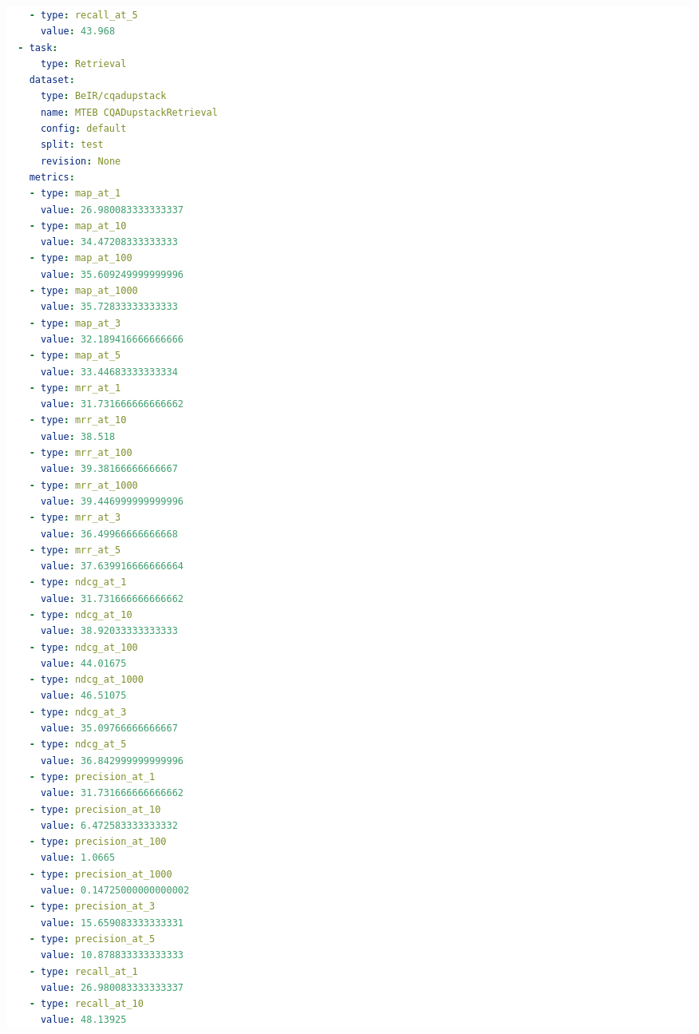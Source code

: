 ```yaml
    - type: recall_at_5
      value: 43.968
  - task:
      type: Retrieval
    dataset:
      type: BeIR/cqadupstack
      name: MTEB CQADupstackRetrieval
      config: default
      split: test
      revision: None
    metrics:
    - type: map_at_1
      value: 26.980083333333337
    - type: map_at_10
      value: 34.47208333333333
    - type: map_at_100
      value: 35.609249999999996
    - type: map_at_1000
      value: 35.72833333333333
    - type: map_at_3
      value: 32.189416666666666
    - type: map_at_5
      value: 33.44683333333334
    - type: mrr_at_1
      value: 31.731666666666662
    - type: mrr_at_10
      value: 38.518
    - type: mrr_at_100
      value: 39.38166666666667
    - type: mrr_at_1000
      value: 39.446999999999996
    - type: mrr_at_3
      value: 36.49966666666668
    - type: mrr_at_5
      value: 37.639916666666664
    - type: ndcg_at_1
      value: 31.731666666666662
    - type: ndcg_at_10
      value: 38.92033333333333
    - type: ndcg_at_100
      value: 44.01675
    - type: ndcg_at_1000
      value: 46.51075
    - type: ndcg_at_3
      value: 35.09766666666667
    - type: ndcg_at_5
      value: 36.842999999999996
    - type: precision_at_1
      value: 31.731666666666662
    - type: precision_at_10
      value: 6.472583333333332
    - type: precision_at_100
      value: 1.0665
    - type: precision_at_1000
      value: 0.14725000000000002
    - type: precision_at_3
      value: 15.659083333333331
    - type: precision_at_5
      value: 10.878833333333333
    - type: recall_at_1
      value: 26.980083333333337
    - type: recall_at_10
      value: 48.13925
```